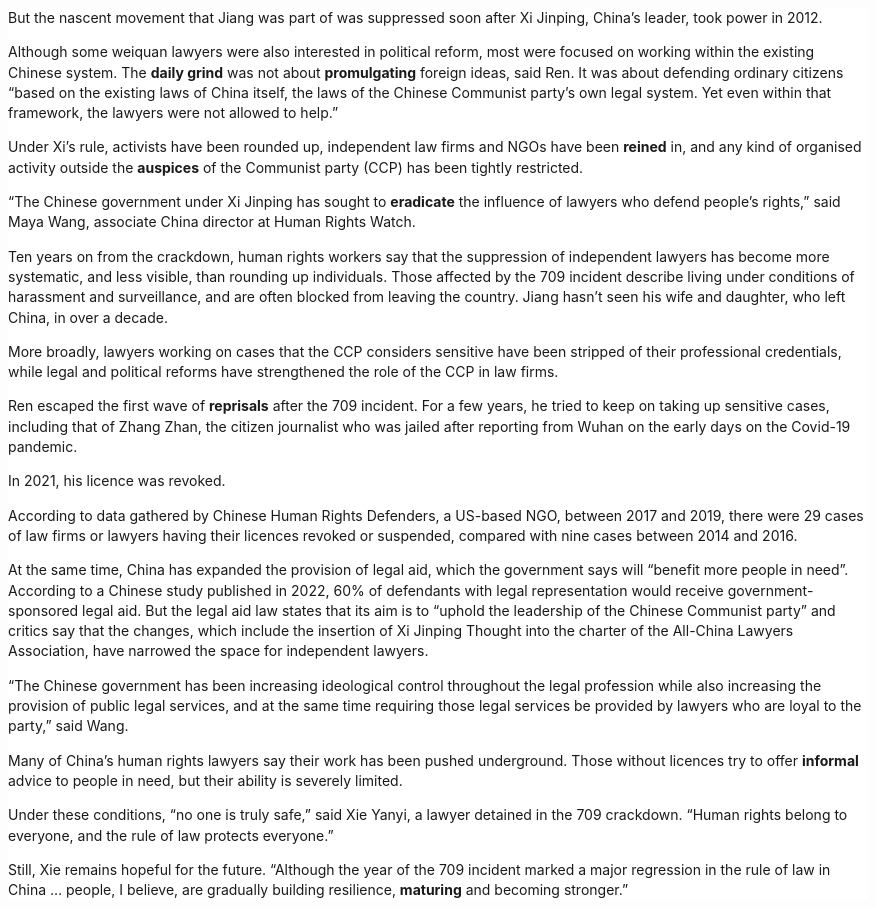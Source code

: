 But the nascent movement that Jiang was part of was suppressed soon after Xi Jinping, China’s leader, took power in 2012.

Although some weiquan lawyers were also interested in political reform, most were focused on working within the existing Chinese system. The **daily grind** was not about **promulgating** foreign ideas, said Ren. It was about defending ordinary citizens “based on the existing laws of China itself, the laws of the Chinese Communist party’s own legal system. Yet even within that framework, the lawyers were not allowed to help.”

Under Xi’s rule, activists have been rounded up, independent law firms and NGOs have been **reined** in, and any kind of organised activity outside the **auspices** of the Communist party (CCP) has been tightly restricted.

“The Chinese government under Xi Jinping has sought to **eradicate** the influence of lawyers who defend people’s rights,” said Maya Wang, associate China director at Human Rights Watch.

Ten years on from the crackdown, human rights workers say that the suppression of independent lawyers has become more systematic, and less visible, than rounding up individuals. Those affected by the 709 incident describe living under conditions of harassment and surveillance, and are often blocked from leaving the country. Jiang hasn’t seen his wife and daughter, who left China, in over a decade.

More broadly, lawyers working on cases that the CCP considers sensitive have been stripped of their professional credentials, while legal and political reforms have strengthened the role of the CCP in law firms.

Ren escaped the first wave of **reprisals** after the 709 incident. For a few years, he tried to keep on taking up sensitive cases, including that of Zhang Zhan, the citizen journalist who was jailed after reporting from Wuhan on the early days on the Covid-19 pandemic.

In 2021, his licence was revoked.

According to data gathered by Chinese Human Rights Defenders, a US-based NGO, between 2017 and 2019, there were 29 cases of law firms or lawyers having their licences revoked or suspended, compared with nine cases between 2014 and 2016.

At the same time, China has expanded the provision of legal aid, which the government says will “benefit more people in need”. According to a Chinese study published in 2022, 60% of defendants with legal representation would receive government-sponsored legal aid. But the legal aid law states that its aim is to “uphold the leadership of the Chinese Communist party” and critics say that the changes, which include the insertion of Xi Jinping Thought into the charter of the All-China Lawyers Association, have narrowed the space for independent lawyers.

“The Chinese government has been increasing ideological control throughout the legal profession while also increasing the provision of public legal services, and at the same time requiring those legal services be provided by lawyers who are loyal to the party,” said Wang.

Many of China’s human rights lawyers say their work has been pushed underground. Those without licences try to offer **informal** advice to people in need, but their ability is severely limited.

Under these conditions, “no one is truly safe,” said Xie Yanyi, a lawyer detained in the 709 crackdown. “Human rights belong to everyone, and the rule of law protects everyone.”

Still, Xie remains hopeful for the future. “Although the year of the 709 incident marked a major regression in the rule of law in China … people, I believe, are gradually building resilience, **maturing** and becoming stronger.”
